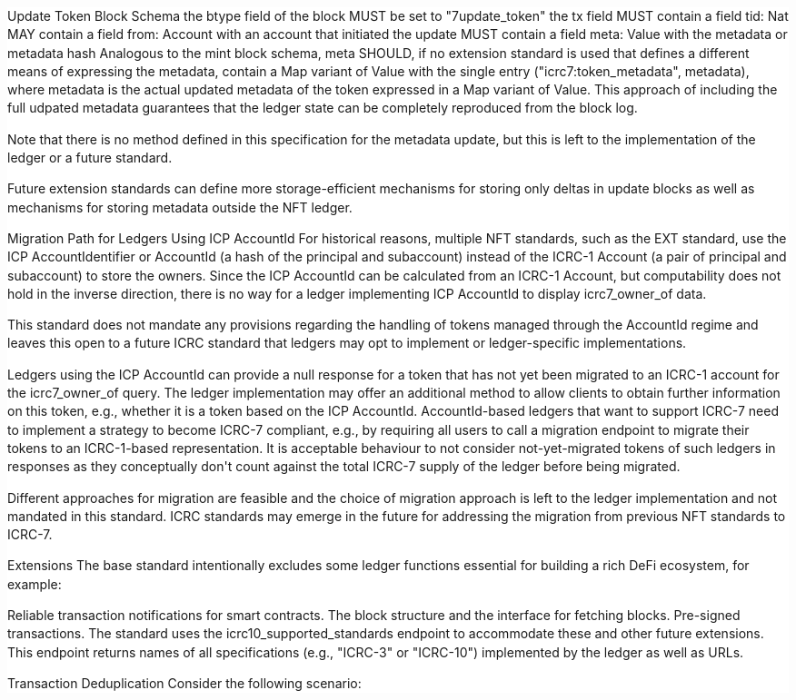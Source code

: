 Update Token Block Schema
the btype field of the block MUST be set to "7update_token"
the tx field
MUST contain a field tid: Nat
MAY contain a field from: Account with an account that initiated the update
MUST contain a field meta: Value with the metadata or metadata hash
Analogous to the mint block schema, meta SHOULD, if no extension standard is used that defines a different means of expressing the metadata, contain a Map variant of Value with the single entry ("icrc7:token_metadata", metadata), where metadata is the actual updated metadata of the token expressed in a Map variant of Value. This approach of including the full udpated metadata guarantees that the ledger state can be completely reproduced from the block log.

Note that there is no method defined in this specification for the metadata update, but this is left to the implementation of the ledger or a future standard.

Future extension standards can define more storage-efficient mechanisms for storing only deltas in update blocks as well as mechanisms for storing metadata outside the NFT ledger.

Migration Path for Ledgers Using ICP AccountId
For historical reasons, multiple NFT standards, such as the EXT standard, use the ICP AccountIdentifier or AccountId (a hash of the principal and subaccount) instead of the ICRC-1 Account (a pair of principal and subaccount) to store the owners. Since the ICP AccountId can be calculated from an ICRC-1 Account, but computability does not hold in the inverse direction, there is no way for a ledger implementing ICP AccountId to display icrc7_owner_of data.

This standard does not mandate any provisions regarding the handling of tokens managed through the AccountId regime and leaves this open to a future ICRC standard that ledgers may opt to implement or ledger-specific implementations.

Ledgers using the ICP AccountId can provide a null response for a token that has not yet been migrated to an ICRC-1 account for the icrc7_owner_of query. The ledger implementation may offer an additional method to allow clients to obtain further information on this token, e.g., whether it is a token based on the ICP AccountId. AccountId-based ledgers that want to support ICRC-7 need to implement a strategy to become ICRC-7 compliant, e.g., by requiring all users to call a migration endpoint to migrate their tokens to an ICRC-1-based representation. It is acceptable behaviour to not consider not-yet-migrated tokens of such ledgers in responses as they conceptually don't count against the total ICRC-7 supply of the ledger before being migrated.

Different approaches for migration are feasible and the choice of migration approach is left to the ledger implementation and not mandated in this standard. ICRC standards may emerge in the future for addressing the migration from previous NFT standards to ICRC-7.

Extensions
The base standard intentionally excludes some ledger functions essential for building a rich DeFi ecosystem, for example:

Reliable transaction notifications for smart contracts.
The block structure and the interface for fetching blocks.
Pre-signed transactions.
The standard uses the icrc10_supported_standards endpoint to accommodate these and other future extensions. This endpoint returns names of all specifications (e.g., "ICRC-3" or "ICRC-10") implemented by the ledger as well as URLs.

Transaction Deduplication
Consider the following scenario:
